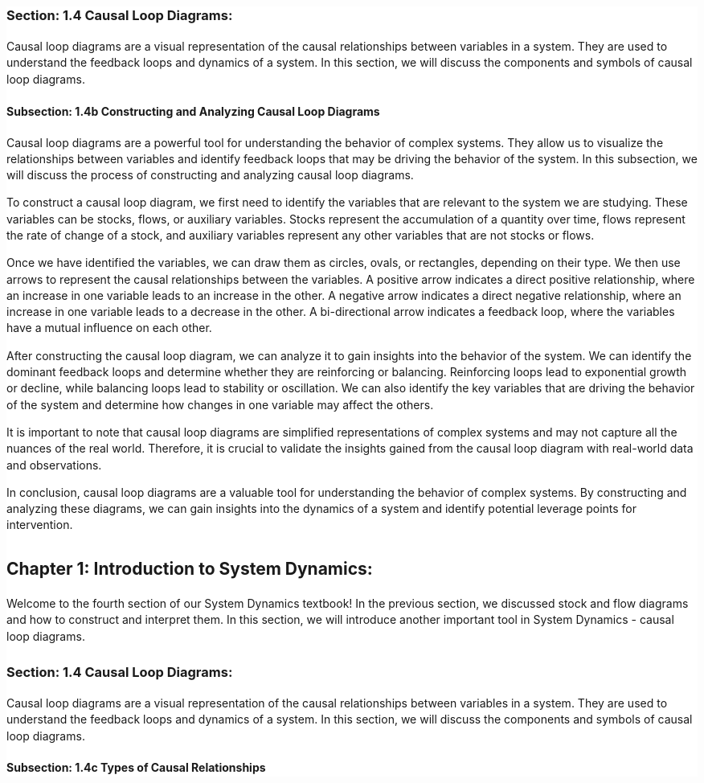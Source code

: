 ### Section: 1.4 Causal Loop Diagrams:

Causal loop diagrams are a visual representation of the causal relationships between variables in a system. They are used to understand the feedback loops and dynamics of a system. In this section, we will discuss the components and symbols of causal loop diagrams.

#### Subsection: 1.4b Constructing and Analyzing Causal Loop Diagrams

Causal loop diagrams are a powerful tool for understanding the behavior of complex systems. They allow us to visualize the relationships between variables and identify feedback loops that may be driving the behavior of the system. In this subsection, we will discuss the process of constructing and analyzing causal loop diagrams.

To construct a causal loop diagram, we first need to identify the variables that are relevant to the system we are studying. These variables can be stocks, flows, or auxiliary variables. Stocks represent the accumulation of a quantity over time, flows represent the rate of change of a stock, and auxiliary variables represent any other variables that are not stocks or flows.

Once we have identified the variables, we can draw them as circles, ovals, or rectangles, depending on their type. We then use arrows to represent the causal relationships between the variables. A positive arrow indicates a direct positive relationship, where an increase in one variable leads to an increase in the other. A negative arrow indicates a direct negative relationship, where an increase in one variable leads to a decrease in the other. A bi-directional arrow indicates a feedback loop, where the variables have a mutual influence on each other.

After constructing the causal loop diagram, we can analyze it to gain insights into the behavior of the system. We can identify the dominant feedback loops and determine whether they are reinforcing or balancing. Reinforcing loops lead to exponential growth or decline, while balancing loops lead to stability or oscillation. We can also identify the key variables that are driving the behavior of the system and determine how changes in one variable may affect the others.

It is important to note that causal loop diagrams are simplified representations of complex systems and may not capture all the nuances of the real world. Therefore, it is crucial to validate the insights gained from the causal loop diagram with real-world data and observations.

In conclusion, causal loop diagrams are a valuable tool for understanding the behavior of complex systems. By constructing and analyzing these diagrams, we can gain insights into the dynamics of a system and identify potential leverage points for intervention. 


## Chapter 1: Introduction to System Dynamics:

Welcome to the fourth section of our System Dynamics textbook! In the previous section, we discussed stock and flow diagrams and how to construct and interpret them. In this section, we will introduce another important tool in System Dynamics - causal loop diagrams.

### Section: 1.4 Causal Loop Diagrams:

Causal loop diagrams are a visual representation of the causal relationships between variables in a system. They are used to understand the feedback loops and dynamics of a system. In this section, we will discuss the components and symbols of causal loop diagrams.

#### Subsection: 1.4c Types of Causal Relationships
